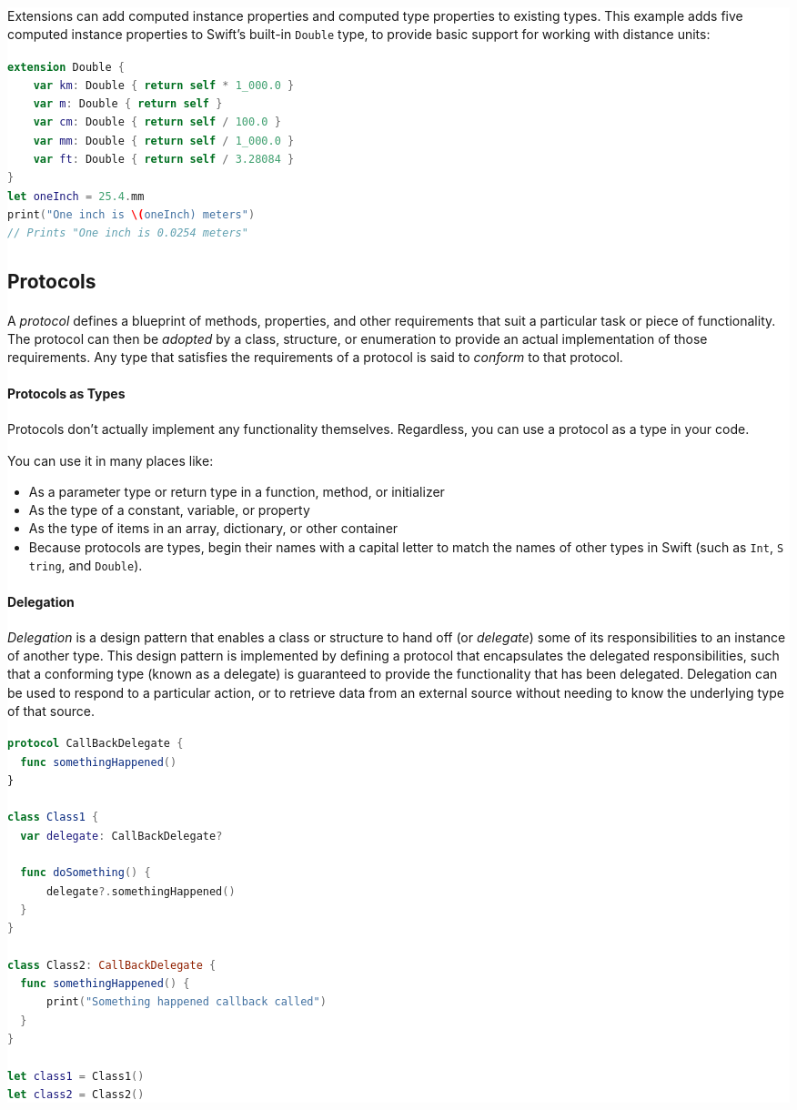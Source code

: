 Extensions can add computed instance properties and computed type properties to existing types. This example adds five computed instance properties to Swift’s built-in `Double` type, to provide basic support for working with distance units:

```swift
extension Double {
    var km: Double { return self * 1_000.0 }
    var m: Double { return self }
    var cm: Double { return self / 100.0 }
    var mm: Double { return self / 1_000.0 }
    var ft: Double { return self / 3.28084 }
}
let oneInch = 25.4.mm
print("One inch is \(oneInch) meters")
// Prints "One inch is 0.0254 meters"
```

## Protocols

A _protocol_ defines a blueprint of methods, properties, and other requirements that suit a particular task or piece of functionality. The protocol can then be _adopted_ by a class, structure, or enumeration to provide an actual implementation of those requirements. Any type that satisfies the requirements of a protocol is said to _conform_ to that protocol.

#### Protocols as Types

Protocols don’t actually implement any functionality themselves. Regardless, you can use a protocol as a type in your code.

You can use it in many places like:
- As a parameter type or return type in a function, method, or initializer
- As the type of a constant, variable, or property
- As the type of items in an array, dictionary, or other container
- Because protocols are types, begin their names with a capital letter to match the names of other types in Swift (such as `Int`, `String`, and `Double`).

#### Delegation

_Delegation_ is a design pattern that enables a class or structure to hand off (or _delegate_) some of its responsibilities to an instance of another type. This design pattern is implemented by defining a protocol that encapsulates the delegated responsibilities, such that a conforming type (known as a delegate) is guaranteed to provide the functionality that has been delegated. Delegation can be used to respond to a particular action, or to retrieve data from an external source without needing to know the underlying type of that source.

```swift
protocol CallBackDelegate {
  func somethingHappened()
}

class Class1 {
  var delegate: CallBackDelegate?

  func doSomething() {
      delegate?.somethingHappened()
  }
}

class Class2: CallBackDelegate {
  func somethingHappened() {
      print("Something happened callback called")
  }
}

let class1 = Class1()
let class2 = Class2()
```
